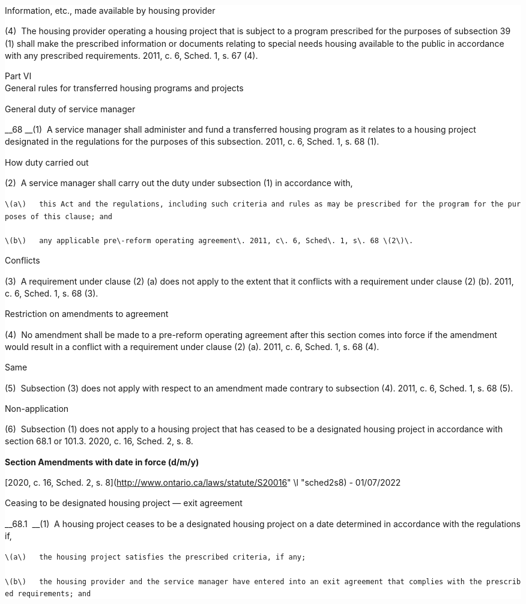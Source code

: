 Information, etc\., made available by housing provider

\(4\)  The housing provider operating a housing project that is subject to a program prescribed for the purposes of subsection 39 \(1\) shall make the prescribed information or documents relating to special needs housing available to the public in accordance with any prescribed requirements\.  2011, c\. 6, Sched\. 1, s\. 67 \(4\)\.

<a id="BK89"></a>Part VI  
General rules for transferred housing programs and projects

General duty of service manager

<a id="BK90"></a>__68 __\(1\)  A service manager shall administer and fund a transferred housing program as it relates to a housing project designated in the regulations for the purposes of this subsection\. 2011, c\. 6, Sched\. 1, s\. 68 \(1\)\.

How duty carried out

\(2\)  A service manager shall carry out the duty under subsection \(1\) in accordance with,

	\(a\)	this Act and the regulations, including such criteria and rules as may be prescribed for the program for the purposes of this clause; and 

	\(b\)	any applicable pre\-reform operating agreement\. 2011, c\. 6, Sched\. 1, s\. 68 \(2\)\.

Conflicts

\(3\)  A requirement under clause \(2\) \(a\) does not apply to the extent that it conflicts with a requirement under clause \(2\) \(b\)\. 2011, c\. 6, Sched\. 1, s\. 68 \(3\)\.

Restriction on amendments to agreement

\(4\)  No amendment shall be made to a pre\-reform operating agreement after this section comes into force if the amendment would result in a conflict with a requirement under clause \(2\) \(a\)\. 2011, c\. 6, Sched\. 1, s\. 68 \(4\)\.

Same

\(5\)  Subsection \(3\) does not apply with respect to an amendment made contrary to subsection \(4\)\. 2011, c\. 6, Sched\. 1, s\. 68 \(5\)\.

Non\-application

\(6\)  Subsection \(1\) does not apply to a housing project that has ceased to be a designated housing project in accordance with section 68\.1 or 101\.3\. 2020, c\. 16, Sched\. 2, s\. 8\.

__Section Amendments with date in force \(d/m/y\)__

[2020, c\. 16, Sched\. 2, s\. 8](http://www.ontario.ca/laws/statute/S20016" \l "sched2s8) \- 01/07/2022

Ceasing to be designated housing project — exit agreement

<a id="BK91"></a>__68\.1  __\(1\)  A housing project ceases to be a designated housing project on a date determined in accordance with the regulations if,

	\(a\)	the housing project satisfies the prescribed criteria, if any;

	\(b\)	the housing provider and the service manager have entered into an exit agreement that complies with the prescribed requirements; and

